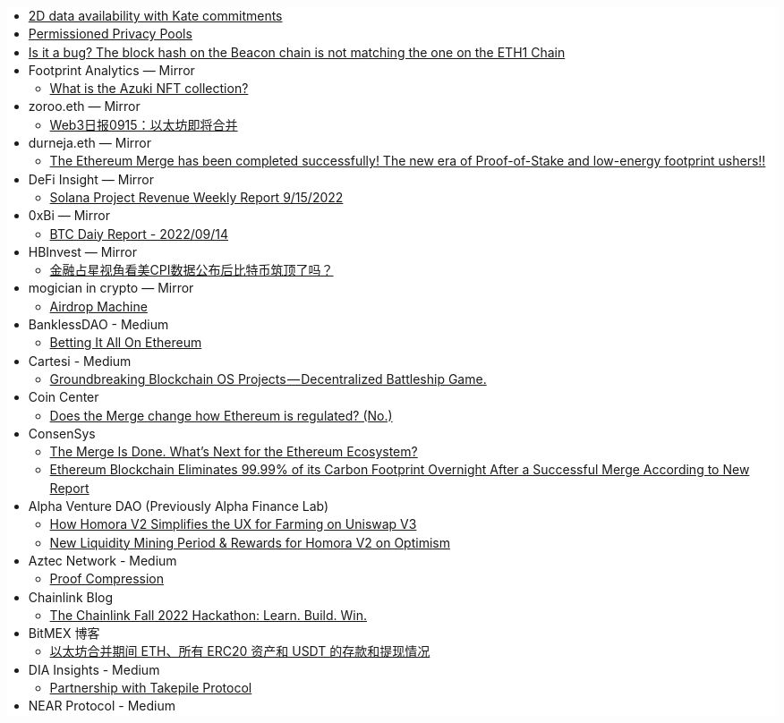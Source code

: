  - [2D data availability with Kate commitments](https://ethresear.ch/t/2d-data-availability-with-kate-commitments/8081/6)
  - [Permissioned Privacy Pools](https://ethresear.ch/t/permissioned-privacy-pools/13572/5)
  - [Is it a bug? The block hash on the Beacon chain is not matching the one on the ETH1 Chain](https://ethresear.ch/t/is-it-a-bug-the-block-hash-on-the-beacon-chain-is-not-matching-the-one-on-the-eth1-chain/13683/1)
- Footprint Analytics — Mirror
  - [What is the Azuki NFT collection?](https://mirror.xyz/0x0A9ee078998e6ECe11e1FF75fCbc7BeD5be005bB/zMwHTw0Cf06KSZbyW_o5K4yjkrjMRZ3ROiScAazDVYE)
- zoroo.eth — Mirror
  - [Web3日报0915：以太坊即将合并](https://mirror.xyz/zoroo.eth/Frui49jgv8hDQQAeH-3OcBCBL3GTMu5QuTYevB4-iuE)
- durneja.eth — Mirror
  - [The Ethereum Merge has been completed successfully! The new era of Proof-of-Stake and low-energy footprint ushers!!](https://mirror.xyz/0xC2c9466B660FA084F9b7FE8dC7403A8c3d674e81/3eg0CEJDKNltilsdoyy1WNIWLnO7wRaQNrTGuo_EqjY)
- DeFi Insight — Mirror
  - [Solana Project Revenue Weekly Report  9/15/2022](https://mirror.xyz/0x9b7e7c5B53081d0C6d09b91F13783D58B772b011/mJ7zsVTwPbPJZx236gZXhv8_63ig9ZutdQwDyqYXJYg)
- 0xBi — Mirror
  - [BTC Daiy Report - 2022/09/14](https://mirror.xyz/0xbi.eth/QNZ3AjDf9uzDGnOysnZ0mrLNgoDVjIEERbezHTyGgr4)
- HBInvest — Mirror
  - [金融占星视角看美CPI数据公布后比特币筑顶了吗？](https://mirror.xyz/hbinvest.eth/mD4m59F3BwvKQzmt04PTpK3CX1cFaQlAOzBK7CLnF7Q)
- mogician in crypto — Mirror
  - [Airdrop Machine](https://mirror.xyz/mogician.eth/-Vz3m-hT414-0uHHhPWKfPQwzyo0qoNiBlo4It9mMDY)
- BanklessDAO - Medium
  - [Betting It All On Ethereum](https://medium.com/bankless-dao/betting-it-all-on-ethereum-48d08d2a4111?source=rss----2e8b6adb479c---4)
- Cartesi - Medium
  - [Groundbreaking Blockchain OS Projects — Decentralized Battleship Game.](https://medium.com/cartesi/groundbreaking-blockchain-os-projects-decentralized-battleship-game-ba1b81a52e61?source=rss----3d101cbe0e79---4)
- Coin Center
  - [Does the Merge change how Ethereum is regulated? (No.)](https://www.coincenter.org/does-the-merge-change-how-ethereum-is-regulated-no/)
- ConsenSys
  - [The Merge Is Done. What’s Next for the Ethereum Ecosystem?](https://consensys.net/blog/news/the-merge-is-done-whats-next-for-the-ethereum-ecosystem/?utm_source=rss&utm_medium=rss&utm_campaign=the-merge-is-done-whats-next-for-the-ethereum-ecosystem)
  - [Ethereum Blockchain Eliminates 99.99% of its Carbon Footprint Overnight After a Successful Merge According to New Report](https://consensys.net/blog/press-release/ethereum-blockchain-eliminates-99-99-of-its-carbon-footprint-overnight-after-a-successful-merge-according-to-new-report/?utm_source=rss&utm_medium=rss&utm_campaign=ethereum-blockchain-eliminates-99-99-of-its-carbon-footprint-overnight-after-a-successful-merge-according-to-new-report)
- Alpha Venture DAO (Previously Alpha Finance Lab)
  - [How Homora V2 Simplifies the UX for Farming on Uniswap V3](https://blog.alphaventuredao.io/how-homora-v2-simplifies-the-ux-for-farming-on-uniswap-v3/)
  - [New Liquidity Mining Period & Rewards for Homora V2 on Optimism](https://blog.alphaventuredao.io/new-liquidity-mining-period-rewards-for-homora-v2-on-optimism-2/)
- Aztec Network - Medium
  - [Proof Compression](https://medium.com/aztec-protocol/proof-compression-a318f478d575?source=rss----f75d14c7bf64---4)
- Chainlink Blog
  - [The Chainlink Fall 2022 Hackathon: Learn. Build. Win.](https://blog.chain.link/chainlink-fall-2022-hackathon/)
- BitMEX 博客
  - [以太坊合并期间 ETH、所有 ERC20 资产和 USDT 的存款和提现情况](https://blog.bitmex.com/%e4%bb%a5%e5%a4%aa%e5%9d%8a%e5%90%88%e5%b9%b6%e6%9c%9f%e9%97%b4-eth%e3%80%81%e6%89%80%e6%9c%89-erc20-%e8%b5%84%e4%ba%a7%e5%92%8c-usdt-%e7%9a%84%e5%ad%98%e6%ac%be%e5%92%8c%e6%8f%90%e7%8e%b0%e6%83%85-2/)
- DIA Insights - Medium
  - [Partnership with Takepile Protocol](https://medium.com/dia-insights/partnership-with-takepile-protocol-77b51065b67b?source=rss----f4e4fee4b1de---4)
- NEAR Protocol - Medium